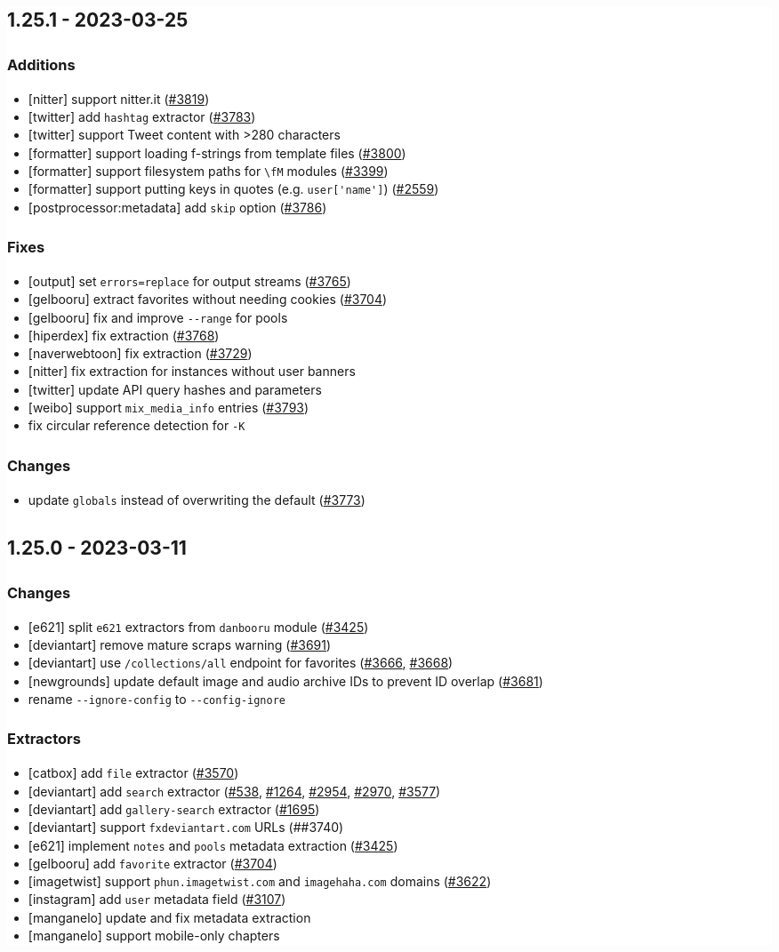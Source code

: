 ## 1.25.1 - 2023-03-25
### Additions
- [nitter] support nitter.it ([#3819](https://github.com/mikf/gallery-dl/issues/3819))
- [twitter] add `hashtag` extractor ([#3783](https://github.com/mikf/gallery-dl/issues/3783))
- [twitter] support Tweet content with >280 characters
- [formatter] support loading f-strings from template files ([#3800](https://github.com/mikf/gallery-dl/issues/3800))
- [formatter] support filesystem paths for `\fM` modules ([#3399](https://github.com/mikf/gallery-dl/issues/3399))
- [formatter] support putting keys in quotes (e.g. `user['name']`) ([#2559](https://github.com/mikf/gallery-dl/issues/2559))
- [postprocessor:metadata] add `skip` option ([#3786](https://github.com/mikf/gallery-dl/issues/3786))
### Fixes
- [output] set `errors=replace` for output streams ([#3765](https://github.com/mikf/gallery-dl/issues/3765))
- [gelbooru] extract favorites without needing cookies ([#3704](https://github.com/mikf/gallery-dl/issues/3704))
- [gelbooru] fix and improve `--range` for pools
- [hiperdex] fix extraction ([#3768](https://github.com/mikf/gallery-dl/issues/3768))
- [naverwebtoon] fix extraction ([#3729](https://github.com/mikf/gallery-dl/issues/3729))
- [nitter] fix extraction for instances without user banners
- [twitter] update API query hashes and parameters
- [weibo] support `mix_media_info` entries ([#3793](https://github.com/mikf/gallery-dl/issues/3793))
- fix circular reference detection for `-K`
### Changes
- update `globals` instead of overwriting the default ([#3773](https://github.com/mikf/gallery-dl/issues/3773))

## 1.25.0 - 2023-03-11
### Changes
- [e621] split `e621` extractors from `danbooru` module ([#3425](https://github.com/mikf/gallery-dl/issues/3425))
- [deviantart] remove mature scraps warning ([#3691](https://github.com/mikf/gallery-dl/issues/3691))
- [deviantart] use `/collections/all` endpoint for favorites ([#3666](https://github.com/mikf/gallery-dl/issues/3666), [#3668](https://github.com/mikf/gallery-dl/issues/3668))
- [newgrounds] update default image and audio archive IDs to prevent ID overlap ([#3681](https://github.com/mikf/gallery-dl/issues/3681))
- rename `--ignore-config` to `--config-ignore`
### Extractors
- [catbox] add `file` extractor ([#3570](https://github.com/mikf/gallery-dl/issues/3570))
- [deviantart] add `search` extractor ([#538](https://github.com/mikf/gallery-dl/issues/538), [#1264](https://github.com/mikf/gallery-dl/issues/1264), [#2954](https://github.com/mikf/gallery-dl/issues/2954), [#2970](https://github.com/mikf/gallery-dl/issues/2970), [#3577](https://github.com/mikf/gallery-dl/issues/3577))
- [deviantart] add `gallery-search` extractor ([#1695](https://github.com/mikf/gallery-dl/issues/1695))
- [deviantart] support `fxdeviantart.com` URLs (##3740)
- [e621] implement `notes` and `pools` metadata extraction ([#3425](https://github.com/mikf/gallery-dl/issues/3425))
- [gelbooru] add `favorite` extractor ([#3704](https://github.com/mikf/gallery-dl/issues/3704))
- [imagetwist] support `phun.imagetwist.com` and `imagehaha.com` domains ([#3622](https://github.com/mikf/gallery-dl/issues/3622))
- [instagram] add `user` metadata field ([#3107](https://github.com/mikf/gallery-dl/issues/3107))
- [manganelo] update and fix metadata extraction
- [manganelo] support mobile-only chapters